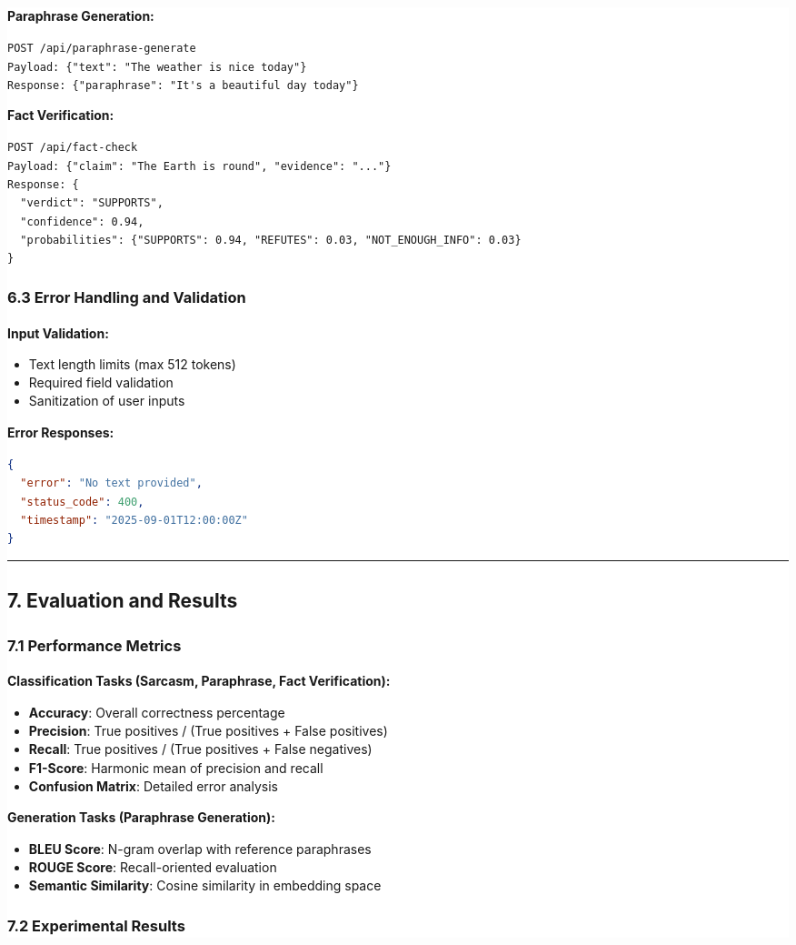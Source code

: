 **Paraphrase Generation:**
```
POST /api/paraphrase-generate
Payload: {"text": "The weather is nice today"}
Response: {"paraphrase": "It's a beautiful day today"}
```

**Fact Verification:**
```
POST /api/fact-check
Payload: {"claim": "The Earth is round", "evidence": "..."}
Response: {
  "verdict": "SUPPORTS",
  "confidence": 0.94,
  "probabilities": {"SUPPORTS": 0.94, "REFUTES": 0.03, "NOT_ENOUGH_INFO": 0.03}
}
```

### 6.3 Error Handling and Validation

**Input Validation:**
- Text length limits (max 512 tokens)
- Required field validation
- Sanitization of user inputs

**Error Responses:**
```json
{
  "error": "No text provided",
  "status_code": 400,
  "timestamp": "2025-09-01T12:00:00Z"
}
```

***

## 7. Evaluation and Results

### 7.1 Performance Metrics

**Classification Tasks (Sarcasm, Paraphrase, Fact Verification):**
- **Accuracy**: Overall correctness percentage
- **Precision**: True positives / (True positives + False positives)
- **Recall**: True positives / (True positives + False negatives)  
- **F1-Score**: Harmonic mean of precision and recall
- **Confusion Matrix**: Detailed error analysis

**Generation Tasks (Paraphrase Generation):**
- **BLEU Score**: N-gram overlap with reference paraphrases
- **ROUGE Score**: Recall-oriented evaluation
- **Semantic Similarity**: Cosine similarity in embedding space

### 7.2 Experimental Results
